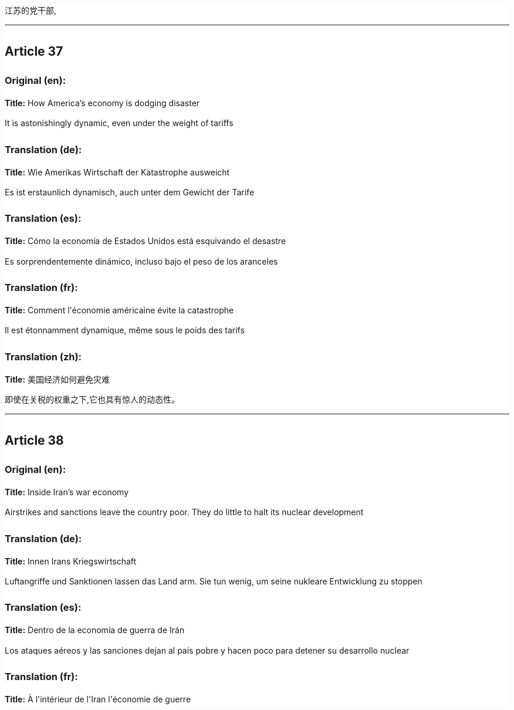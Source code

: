 江苏的党干部,

---

## Article 37
### Original (en):
**Title:** How America’s economy is dodging disaster

It is astonishingly dynamic, even under the weight of tariffs

### Translation (de):
**Title:** Wie Amerikas Wirtschaft der Katastrophe ausweicht

Es ist erstaunlich dynamisch, auch unter dem Gewicht der Tarife

### Translation (es):
**Title:** Cómo la economía de Estados Unidos está esquivando el desastre

Es sorprendentemente dinámico, incluso bajo el peso de los aranceles

### Translation (fr):
**Title:** Comment l'économie américaine évite la catastrophe

Il est étonnamment dynamique, même sous le poids des tarifs

### Translation (zh):
**Title:** 美国经济如何避免灾难

即使在关税的权重之下,它也具有惊人的动态性。

---

## Article 38
### Original (en):
**Title:** Inside Iran’s war economy

Airstrikes and sanctions leave the country poor. They do little to halt its nuclear development

### Translation (de):
**Title:** Innen Irans Kriegswirtschaft

Luftangriffe und Sanktionen lassen das Land arm. Sie tun wenig, um seine nukleare Entwicklung zu stoppen

### Translation (es):
**Title:** Dentro de la economía de guerra de Irán

Los ataques aéreos y las sanciones dejan al país pobre y hacen poco para detener su desarrollo nuclear

### Translation (fr):
**Title:** À l'intérieur de l'Iran l'économie de guerre
